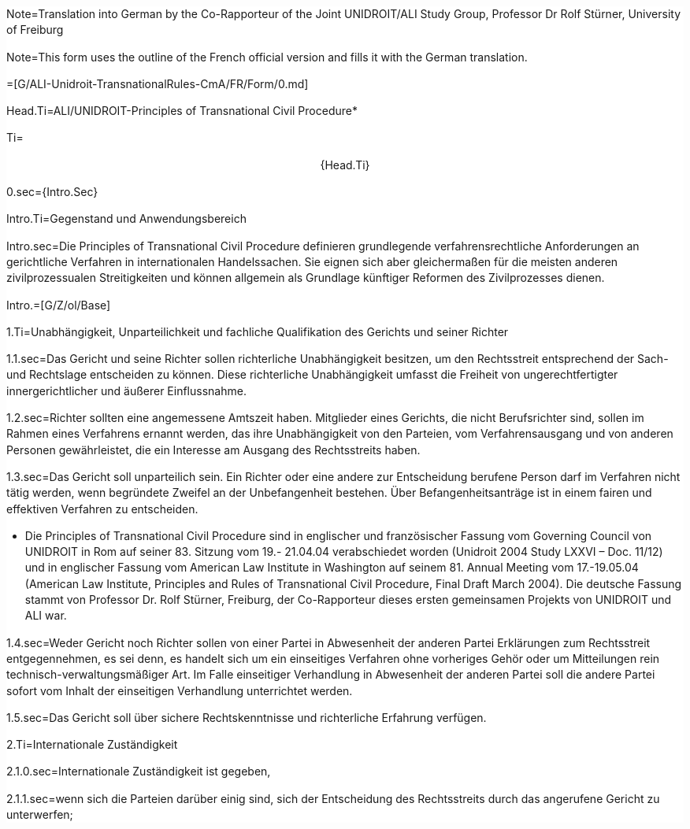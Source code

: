 Note=Translation into German by the Co-Rapporteur of the Joint UNIDROIT/ALI Study Group,   Professor Dr Rolf Stürner, University of Freiburg

Note=This form uses the outline of the French official version and fills it with the German translation.

=[G/ALI-Unidroit-TransnationalRules-CmA/FR/Form/0.md]
 
Head.Ti=ALI/UNIDROIT-Principles of Transnational Civil Procedure*

Ti=<center>{Head.Ti}</center>

0.sec={Intro.Sec}

Intro.Ti=Gegenstand und Anwendungsbereich

Intro.sec=Die Principles of Transnational Civil Procedure definieren grundlegende verfahrensrechtliche Anforderungen an gerichtliche Verfahren in internationalen Handelssachen. Sie eignen sich aber gleichermaßen für die meisten anderen zivilprozessualen Streitigkeiten und können allgemein als Grundlage künftiger Reformen des Zivilprozesses dienen.

Intro.=[G/Z/ol/Base]

1.Ti=Unabhängigkeit, Unparteilichkeit und fachliche Qualifikation des Gerichts und seiner Richter

1.1.sec=Das Gericht und seine Richter sollen richterliche Unabhängigkeit besitzen, um den Rechtsstreit entsprechend der Sach- und Rechtslage entscheiden zu können. Diese richterliche Unabhängigkeit umfasst die Freiheit von ungerechtfertigter innergerichtlicher und äußerer Einflussnahme.

1.2.sec=Richter sollten eine angemessene Amtszeit haben. Mitglieder eines Gerichts, die nicht Berufsrichter sind, sollen im Rahmen eines Verfahrens ernannt werden, das ihre Unabhängigkeit von den Parteien, vom Verfahrensausgang und von anderen Personen gewährleistet, die ein Interesse am Ausgang des Rechtsstreits haben.

1.3.sec=Das Gericht soll unparteilich sein. Ein Richter oder eine andere zur Entscheidung berufene Person darf im Verfahren nicht tätig werden, wenn begründete Zweifel an der Unbefangenheit bestehen. Über Befangenheitsanträge ist in einem fairen und effektiven Verfahren zu entscheiden.

*  Die Principles of Transnational Civil Procedure sind in englischer und französischer Fassung vom Governing Council von UNIDROIT in Rom auf seiner 83. Sitzung vom 19.- 21.04.04 verabschiedet worden (Unidroit 2004 Study LXXVI – Doc. 11/12) und in englischer Fassung vom American Law Institute in Washington auf seinem 81. Annual Meeting vom 17.-19.05.04 (American Law Institute, Principles and Rules of Transnational Civil Procedure, Final Draft March 2004). Die deutsche Fassung stammt von Professor Dr. Rolf Stürner, Freiburg, der Co-Rapporteur dieses ersten gemeinsamen Projekts von UNIDROIT und ALI war.

1.4.sec=Weder Gericht noch Richter sollen von einer Partei in Abwesenheit der anderen Partei Erklärungen zum Rechtsstreit entgegennehmen, es sei denn, es handelt sich um ein einseitiges Verfahren ohne vorheriges Gehör oder um Mitteilungen rein technisch-verwaltungsmäßiger Art. Im Falle einseitiger Verhandlung in Abwesenheit der anderen Partei soll die andere Partei sofort vom Inhalt der einseitigen Verhandlung unterrichtet werden.

1.5.sec=Das Gericht soll über sichere Rechtskenntnisse und richterliche Erfahrung verfügen.

2.Ti=Internationale Zuständigkeit

2.1.0.sec=Internationale Zuständigkeit ist gegeben,

2.1.1.sec=wenn sich die Parteien darüber einig sind, sich der Entscheidung des Rechtsstreits durch das angerufene Gericht zu unterwerfen;
